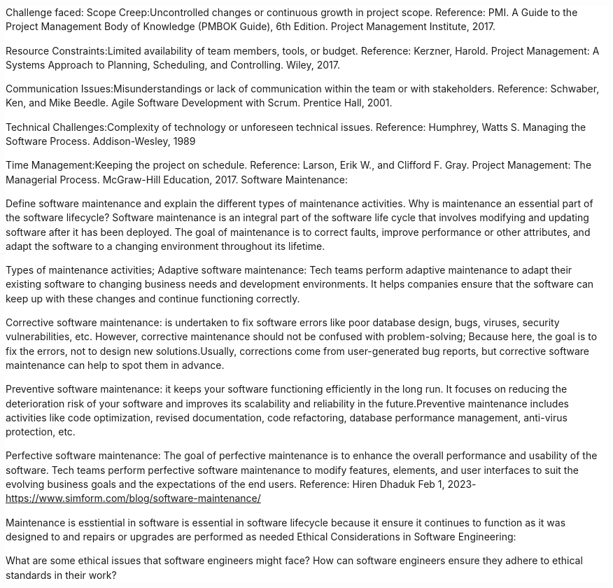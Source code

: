 Challenge faced:
Scope Creep:Uncontrolled changes or continuous growth in project scope.
Reference: PMI. A Guide to the Project Management Body of Knowledge (PMBOK Guide), 6th Edition. Project Management Institute, 2017.

Resource Constraints:Limited availability of team members, tools, or budget.
Reference: Kerzner, Harold. Project Management: A Systems Approach to Planning, Scheduling, and Controlling. Wiley, 2017.

Communication Issues:Misunderstandings or lack of communication within the team or with stakeholders.
Reference: Schwaber, Ken, and Mike Beedle. Agile Software Development with Scrum. Prentice Hall, 2001.

Technical Challenges:Complexity of technology or unforeseen technical issues.
Reference: Humphrey, Watts S. Managing the Software Process. Addison-Wesley, 1989
 
Time Management:Keeping the project on schedule.
Reference: Larson, Erik W., and Clifford F. Gray. Project Management: The Managerial Process. McGraw-Hill Education, 2017.
Software Maintenance:

Define software maintenance and explain the different types of maintenance activities. Why is maintenance an essential part of the software lifecycle?
Software maintenance is an integral part of the software life cycle that involves modifying and updating software after it has been deployed. The goal of maintenance is to correct faults, improve performance or other attributes, and adapt the software to a changing environment throughout its lifetime.

Types of maintenance activities;
Adaptive software maintenance: Tech teams perform adaptive maintenance to adapt their existing software to changing business needs and development environments. It helps companies ensure that the software can keep up with these changes and continue functioning correctly.

Corrective software maintenance: is undertaken to fix software errors like poor database design, bugs, viruses, security vulnerabilities, etc. However, corrective maintenance should not be confused with problem-solving; Because here, the goal is to fix the errors, not to design new solutions.Usually, corrections come from user-generated bug reports, but corrective software maintenance can help to spot them in advance.

Preventive software maintenance: it keeps your software functioning efficiently in the long run. It focuses on reducing the deterioration risk of your software and improves its scalability and reliability in the future.Preventive maintenance includes activities like code optimization, revised documentation, code refactoring, database performance management, anti-virus protection, etc.

Perfective software maintenance: The goal of perfective maintenance is to enhance the overall performance and usability of the software. Tech teams perform perfective software maintenance to modify features, elements, and user interfaces to suit the evolving business goals and the expectations of the end users.
Reference: Hiren Dhaduk Feb 1, 2023- https://www.simform.com/blog/software-maintenance/

Maintenance is esstiential in software is essential in software lifecycle because it ensure it continues to function as it was designed to and repairs or upgrades are performed as needed
Ethical Considerations in Software Engineering:

What are some ethical issues that software engineers might face? How can software engineers ensure they adhere to ethical standards in their work?

